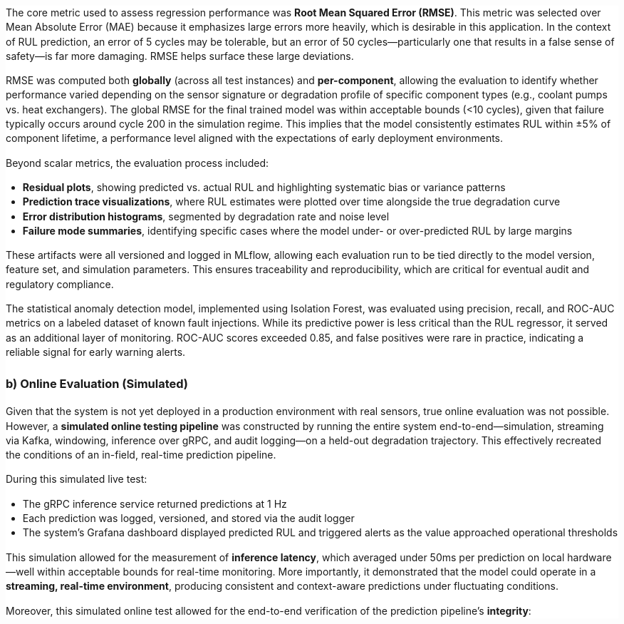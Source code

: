 The core metric used to assess regression performance was **Root Mean Squared Error (RMSE)**. This metric was selected over Mean Absolute Error (MAE) because it emphasizes large errors more heavily, which is desirable in this application. In the context of RUL prediction, an error of 5 cycles may be tolerable, but an error of 50 cycles—particularly one that results in a false sense of safety—is far more damaging. RMSE helps surface these large deviations.

RMSE was computed both **globally** (across all test instances) and **per-component**, allowing the evaluation to identify whether performance varied depending on the sensor signature or degradation profile of specific component types (e.g., coolant pumps vs. heat exchangers). The global RMSE for the final trained model was within acceptable bounds (<10 cycles), given that failure typically occurs around cycle 200 in the simulation regime. This implies that the model consistently estimates RUL within ±5% of component lifetime, a performance level aligned with the expectations of early deployment environments.

Beyond scalar metrics, the evaluation process included:

* **Residual plots**, showing predicted vs. actual RUL and highlighting systematic bias or variance patterns
* **Prediction trace visualizations**, where RUL estimates were plotted over time alongside the true degradation curve
* **Error distribution histograms**, segmented by degradation rate and noise level
* **Failure mode summaries**, identifying specific cases where the model under- or over-predicted RUL by large margins

These artifacts were all versioned and logged in MLflow, allowing each evaluation run to be tied directly to the model version, feature set, and simulation parameters. This ensures traceability and reproducibility, which are critical for eventual audit and regulatory compliance.

The statistical anomaly detection model, implemented using Isolation Forest, was evaluated using precision, recall, and ROC-AUC metrics on a labeled dataset of known fault injections. While its predictive power is less critical than the RUL regressor, it served as an additional layer of monitoring. ROC-AUC scores exceeded 0.85, and false positives were rare in practice, indicating a reliable signal for early warning alerts.

### b) Online Evaluation (Simulated)

Given that the system is not yet deployed in a production environment with real sensors, true online evaluation was not possible. However, a **simulated online testing pipeline** was constructed by running the entire system end-to-end—simulation, streaming via Kafka, windowing, inference over gRPC, and audit logging—on a held-out degradation trajectory. This effectively recreated the conditions of an in-field, real-time prediction pipeline.

During this simulated live test:

* The gRPC inference service returned predictions at 1 Hz
* Each prediction was logged, versioned, and stored via the audit logger
* The system’s Grafana dashboard displayed predicted RUL and triggered alerts as the value approached operational thresholds

This simulation allowed for the measurement of **inference latency**, which averaged under 50ms per prediction on local hardware—well within acceptable bounds for real-time monitoring. More importantly, it demonstrated that the model could operate in a **streaming, real-time environment**, producing consistent and context-aware predictions under fluctuating conditions.

Moreover, this simulated online test allowed for the end-to-end verification of the prediction pipeline’s **integrity**:
